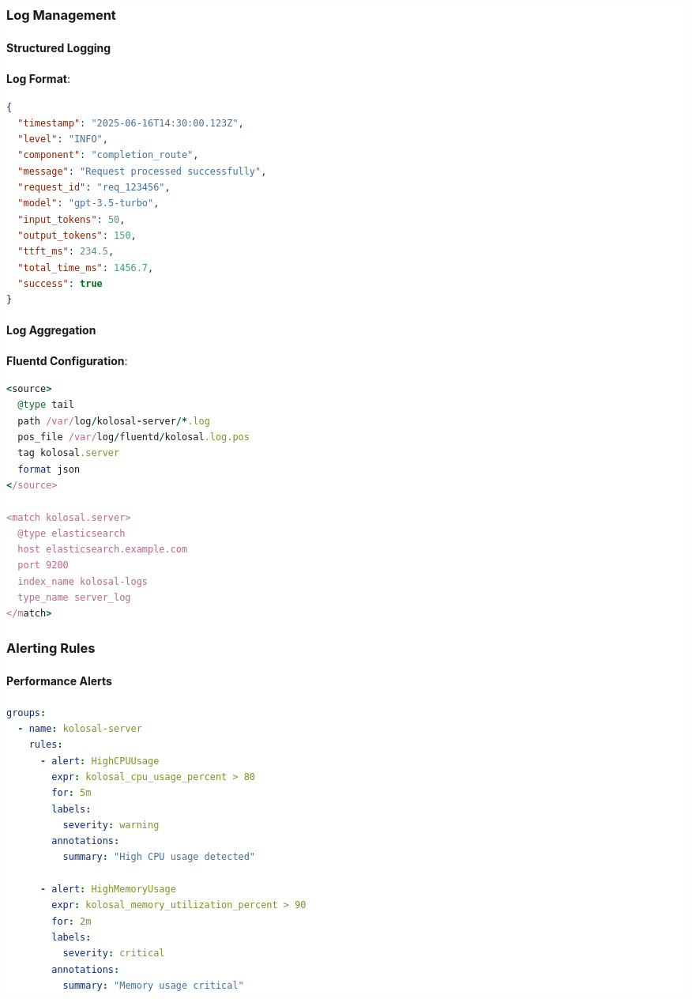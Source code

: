 ### Log Management

#### Structured Logging

**Log Format**:
```json
{
  "timestamp": "2025-06-16T14:30:00.123Z",
  "level": "INFO",
  "component": "completion_route",
  "message": "Request processed successfully",
  "request_id": "req_123456",
  "model": "gpt-3.5-turbo",
  "input_tokens": 50,
  "output_tokens": 150,
  "ttft_ms": 234.5,
  "total_time_ms": 1456.7,
  "success": true
}
```

#### Log Aggregation

**Fluentd Configuration**:
```ruby
<source>
  @type tail
  path /var/log/kolosal-server/*.log
  pos_file /var/log/fluentd/kolosal.log.pos
  tag kolosal.server
  format json
</source>

<match kolosal.server>
  @type elasticsearch
  host elasticsearch.example.com
  port 9200
  index_name kolosal-logs
  type_name server_log
</match>
```

### Alerting Rules

#### Performance Alerts

```yaml
groups:
  - name: kolosal-server
    rules:
      - alert: HighCPUUsage
        expr: kolosal_cpu_usage_percent > 80
        for: 5m
        labels:
          severity: warning
        annotations:
          summary: "High CPU usage detected"
          
      - alert: HighMemoryUsage
        expr: kolosal_memory_utilization_percent > 90
        for: 2m
        labels:
          severity: critical
        annotations:
          summary: "Memory usage critical"
```